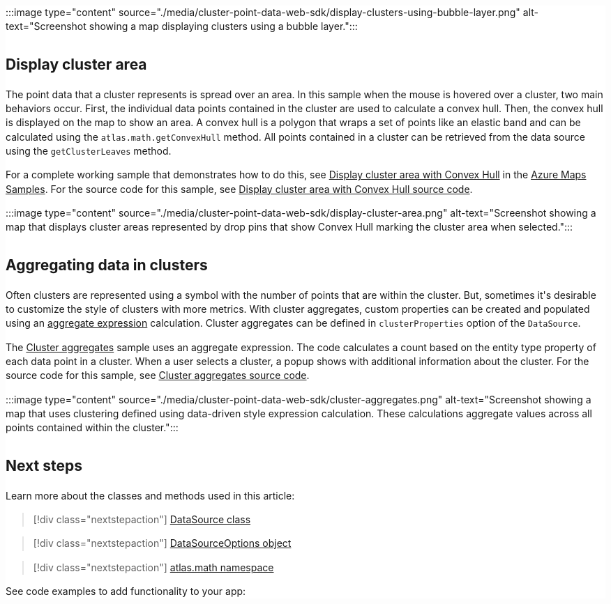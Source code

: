 :::image type="content" source="./media/cluster-point-data-web-sdk/display-clusters-using-bubble-layer.png" alt-text="Screenshot showing a map displaying clusters using a bubble layer.":::



## Display cluster area

The point data that a cluster represents is spread over an area. In this sample when the mouse is hovered over a cluster, two main behaviors occur. First, the individual data points contained in the cluster are used to calculate a convex hull. Then, the convex hull is displayed on the map to show an area.  A convex hull is a polygon that wraps a set of points like an elastic band and can be calculated using the `atlas.math.getConvexHull` method. All points contained in a cluster can be retrieved from the data source using the `getClusterLeaves` method.

For a complete working sample that demonstrates how to do this, see [Display cluster area with Convex Hull] in the [Azure Maps Samples]. For the source code for this sample, see [Display cluster area with Convex Hull source code].

:::image type="content" source="./media/cluster-point-data-web-sdk/display-cluster-area.png" alt-text="Screenshot showing a map that displays cluster areas represented by drop pins that show Convex Hull marking the cluster area when selected.":::



## Aggregating data in clusters

Often clusters are represented using a symbol with the number of points that are within the cluster. But, sometimes it's desirable to customize the style of clusters with more metrics. With cluster aggregates, custom properties can be created and populated using an [aggregate expression] calculation.  Cluster aggregates can be defined in `clusterProperties` option of the `DataSource`.

The [Cluster aggregates] sample uses an aggregate expression. The code calculates a count based on the entity type property of each data point in a cluster. When a user selects a cluster, a popup shows with additional information about the cluster. For the source code for this sample, see [Cluster aggregates source code].

:::image type="content" source="./media/cluster-point-data-web-sdk/cluster-aggregates.png" alt-text="Screenshot showing a map that uses clustering defined using data-driven style expression calculation. These calculations aggregate values across all points contained within the cluster.":::



## Next steps

Learn more about the classes and methods used in this article:

> [!div class="nextstepaction"]
> [DataSource class](/javascript/api/azure-maps-control/atlas.source.datasource)

> [!div class="nextstepaction"]
> [DataSourceOptions object](/javascript/api/azure-maps-control/atlas.datasourceoptions)

> [!div class="nextstepaction"]
> [atlas.math namespace](/javascript/api/azure-maps-control/atlas.math)

See code examples to add functionality to your app:


[aggregate expression]: data-driven-style-expressions-web-sdk.md#aggregate-expression
[Azure Maps Samples]: https://samples.azuremaps.com
[Point Clusters in Bubble Layer]: https://samples.azuremaps.com/bubble-layer/point-clusters-in-bubble-layer
[Point Clusters in Bubble Layer source code]: https://github.com/Azure-Samples/AzureMapsCodeSamples/blob/main/Samples/Bubble%20Layer/Point%20Clusters%20in%20Bubble%20Layer/Point%20Clusters%20in%20Bubble%20Layer.html
[Display clusters with a Symbol Layer]: https://samples.azuremaps.com/symbol-layer/display-clusters-with-a-symbol-layer
[Display clusters with a Symbol Layer source code]: https://github.com/Azure-Samples/AzureMapsCodeSamples/blob/main/Samples/Symbol%20Layer/Display%20clusters%20with%20a%20Symbol%20layer/Display%20clusters%20with%20a%20Symbol%20layer.html
[Cluster weighted Heat Map]: https://samples.azuremaps.com/heat-map-layer/cluster-weighted-heat-map
[Cluster weighted Heat Map source code]: https://github.com/Azure-Samples/AzureMapsCodeSamples/blob/main/Samples/Heat%20Map%20Layer/Cluster%20weighted%20Heat%20Map/Cluster%20weighted%20Heat%20Map.html
[Display cluster area with Convex Hull]: https://samples.azuremaps.com/spatial-math/display-cluster-area-with-convex-hull
[Display cluster area with Convex Hull source code]: https://github.com/Azure-Samples/AzureMapsCodeSamples/blob/main/Samples/Spatial%20Math/Display%20cluster%20area%20with%20Convex%20Hull/Display%20cluster%20area%20with%20Convex%20Hull.html
[Cluster aggregates]: https://samples.azuremaps.com/bubble-layer/cluster-aggregates
[Cluster aggregates source code]: https://github.com/Azure-Samples/AzureMapsCodeSamples/blob/main/Samples/Bubble%20Layer/Cluster%20aggregates/Cluster%20aggregates.html
